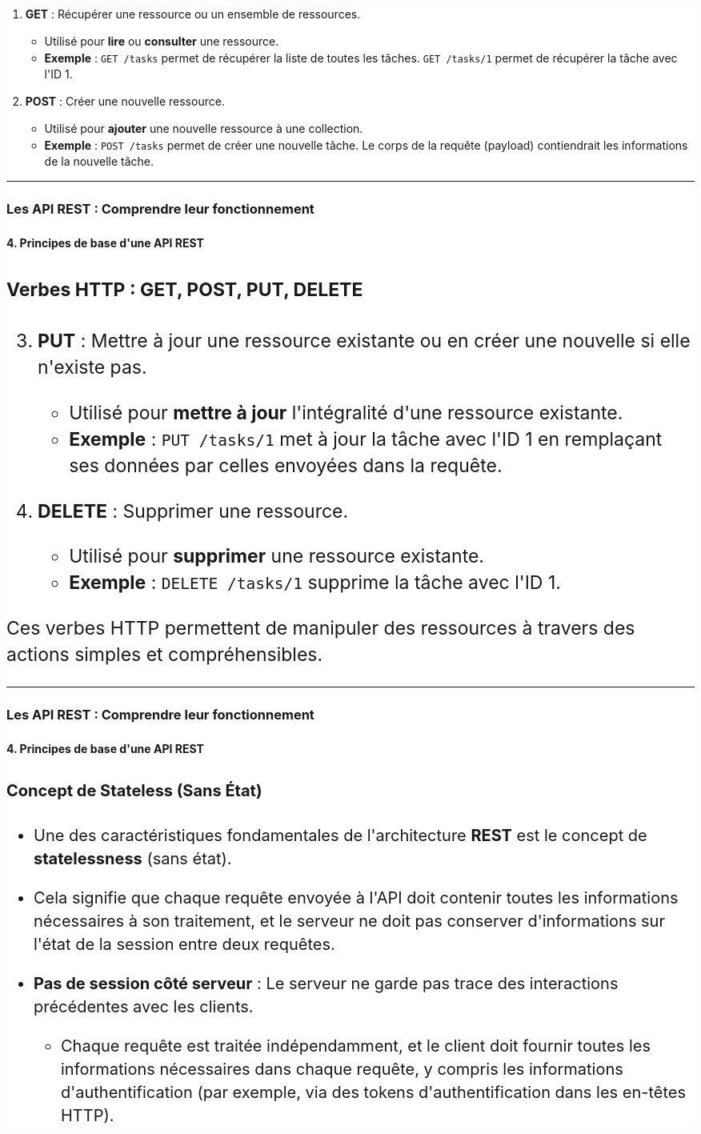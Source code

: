 1. **GET** : Récupérer une ressource ou un ensemble de ressources.
   - Utilisé pour **lire** ou **consulter** une ressource.
   - **Exemple** : `GET /tasks` permet de récupérer la liste de toutes les tâches. `GET /tasks/1` permet de récupérer la tâche avec l'ID 1.
   
2. **POST** : Créer une nouvelle ressource.
   - Utilisé pour **ajouter** une nouvelle ressource à une collection.
   - **Exemple** : `POST /tasks` permet de créer une nouvelle tâche. Le corps de la requête (payload) contiendrait les informations de la nouvelle tâche.

</div>

---

### Les API REST : Comprendre leur fonctionnement

#### 4. **Principes de base d'une API REST**

<div style="font-size:23px">


#### **Verbes HTTP : GET, POST, PUT, DELETE**


3. **PUT** : Mettre à jour une ressource existante ou en créer une nouvelle si elle n'existe pas.
   - Utilisé pour **mettre à jour** l'intégralité d'une ressource existante.
   - **Exemple** : `PUT /tasks/1` met à jour la tâche avec l'ID 1 en remplaçant ses données par celles envoyées dans la requête.
   
4. **DELETE** : Supprimer une ressource.
   - Utilisé pour **supprimer** une ressource existante.
   - **Exemple** : `DELETE /tasks/1` supprime la tâche avec l'ID 1.

Ces verbes HTTP permettent de manipuler des ressources à travers des actions simples et compréhensibles.

</div>

---

### Les API REST : Comprendre leur fonctionnement

#### 4. **Principes de base d'une API REST**

<div style="font-size:20px">

#### **Concept de Stateless (Sans État)**

- Une des caractéristiques fondamentales de l'architecture **REST** est le concept de **statelessness** (sans état). 
- Cela signifie que chaque requête envoyée à l'API doit contenir toutes les informations nécessaires à son traitement, et le serveur ne doit pas conserver d'informations sur l'état de la session entre deux requêtes.

- **Pas de session côté serveur** : Le serveur ne garde pas trace des interactions précédentes avec les clients. 
  - Chaque requête est traitée indépendamment, et le client doit fournir toutes les informations nécessaires dans chaque requête, y compris les informations d'authentification (par exemple, via des tokens d'authentification dans les en-têtes HTTP).
  